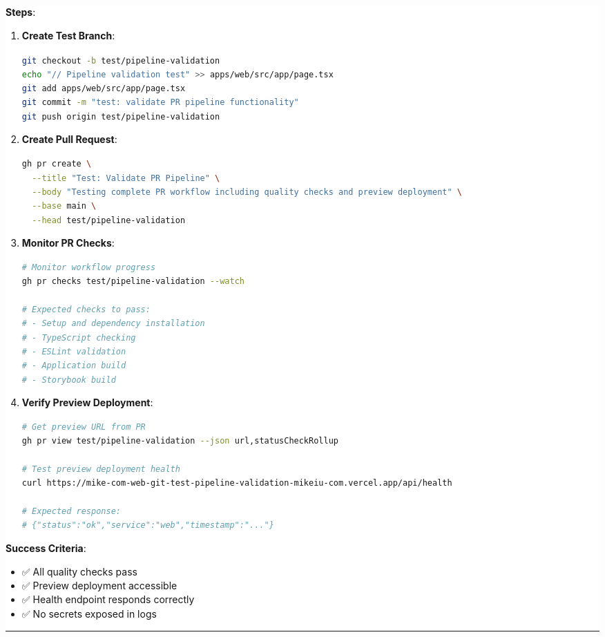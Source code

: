 **Steps**:

1. **Create Test Branch**:

   ```bash
   git checkout -b test/pipeline-validation
   echo "// Pipeline validation test" >> apps/web/src/app/page.tsx
   git add apps/web/src/app/page.tsx
   git commit -m "test: validate PR pipeline functionality"
   git push origin test/pipeline-validation
   ```

2. **Create Pull Request**:

   ```bash
   gh pr create \
     --title "Test: Validate PR Pipeline" \
     --body "Testing complete PR workflow including quality checks and preview deployment" \
     --base main \
     --head test/pipeline-validation
   ```

3. **Monitor PR Checks**:

   ```bash
   # Monitor workflow progress
   gh pr checks test/pipeline-validation --watch

   # Expected checks to pass:
   # - Setup and dependency installation
   # - TypeScript checking
   # - ESLint validation
   # - Application build
   # - Storybook build
   ```

4. **Verify Preview Deployment**:

   ```bash
   # Get preview URL from PR
   gh pr view test/pipeline-validation --json url,statusCheckRollup

   # Test preview deployment health
   curl https://mike-com-web-git-test-pipeline-validation-mikeiu-com.vercel.app/api/health

   # Expected response:
   # {"status":"ok","service":"web","timestamp":"..."}
   ```

**Success Criteria**:

- ✅ All quality checks pass
- ✅ Preview deployment accessible
- ✅ Health endpoint responds correctly
- ✅ No secrets exposed in logs

---
